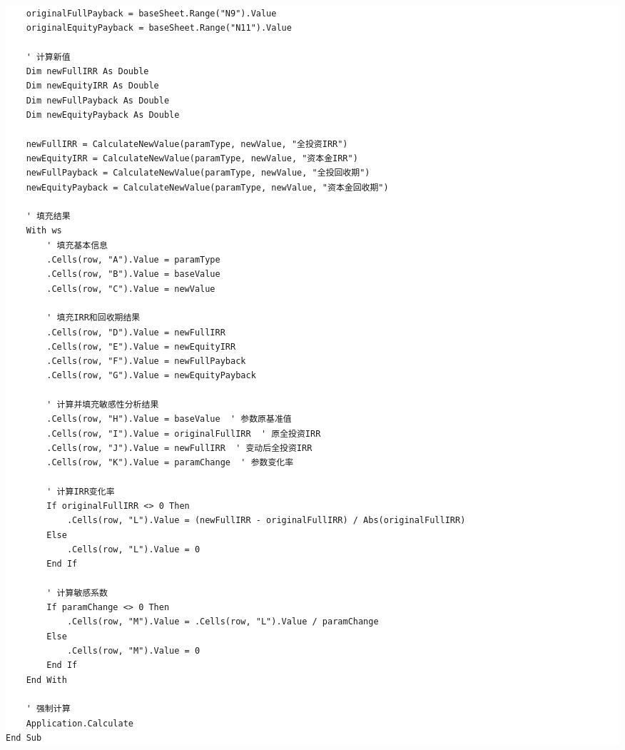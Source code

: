 ```vba
    originalFullPayback = baseSheet.Range("N9").Value
    originalEquityPayback = baseSheet.Range("N11").Value
    
    ' 计算新值
    Dim newFullIRR As Double
    Dim newEquityIRR As Double
    Dim newFullPayback As Double
    Dim newEquityPayback As Double
    
    newFullIRR = CalculateNewValue(paramType, newValue, "全投资IRR")
    newEquityIRR = CalculateNewValue(paramType, newValue, "资本金IRR")
    newFullPayback = CalculateNewValue(paramType, newValue, "全投回收期")
    newEquityPayback = CalculateNewValue(paramType, newValue, "资本金回收期")
    
    ' 填充结果
    With ws
        ' 填充基本信息
        .Cells(row, "A").Value = paramType
        .Cells(row, "B").Value = baseValue
        .Cells(row, "C").Value = newValue
        
        ' 填充IRR和回收期结果
        .Cells(row, "D").Value = newFullIRR
        .Cells(row, "E").Value = newEquityIRR
        .Cells(row, "F").Value = newFullPayback
        .Cells(row, "G").Value = newEquityPayback
        
        ' 计算并填充敏感性分析结果
        .Cells(row, "H").Value = baseValue  ' 参数原基准值
        .Cells(row, "I").Value = originalFullIRR  ' 原全投资IRR
        .Cells(row, "J").Value = newFullIRR  ' 变动后全投资IRR
        .Cells(row, "K").Value = paramChange  ' 参数变化率
        
        ' 计算IRR变化率
        If originalFullIRR <> 0 Then
            .Cells(row, "L").Value = (newFullIRR - originalFullIRR) / Abs(originalFullIRR)
        Else
            .Cells(row, "L").Value = 0
        End If
        
        ' 计算敏感系数
        If paramChange <> 0 Then
            .Cells(row, "M").Value = .Cells(row, "L").Value / paramChange
        Else
            .Cells(row, "M").Value = 0
        End If
    End With
    
    ' 强制计算
    Application.Calculate
End Sub
```
